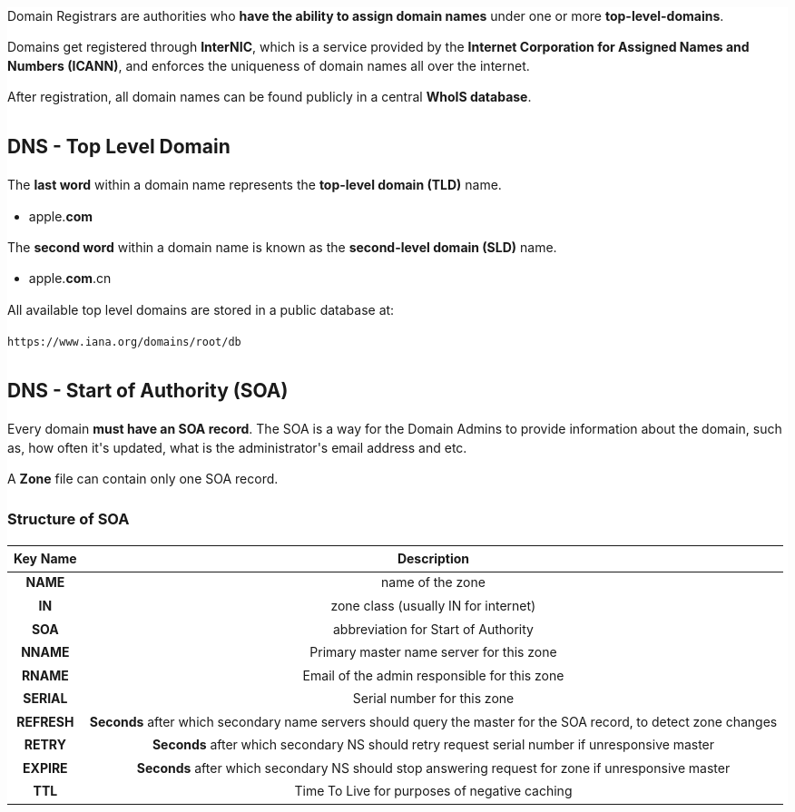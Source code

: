 Domain Registrars are authorities who **have the ability to assign domain names** under one or more **top-level-domains**.

Domains get registered through **InterNIC**, which is a service provided by the **Internet Corporation for Assigned Names and Numbers (ICANN)**, and enforces the uniqueness of domain names all over the internet.

After registration, all domain names can be found publicly in a central **WhoIS database**.

## DNS - Top Level Domain

The **last word** within a domain name represents the **top-level domain (TLD)** name.

- apple.**com**

The **second word** within a domain name is known as the **second-level domain (SLD)** name.

- apple.**com**.cn

All available top level domains are stored in a public database at:

```
https://www.iana.org/domains/root/db
```

## DNS - Start of Authority (SOA)

Every domain **must have an SOA record**. The SOA is a way for the Domain Admins to provide information about the domain, such as, how often it's updated, what is the administrator's email address and etc.

A **Zone** file can contain only one SOA record.

### Structure of SOA

|  Key Name   |                                                    Description                                                    |
| :---------: | :---------------------------------------------------------------------------------------------------------------: |
|  **NAME**   |                                                 name of the zone                                                  |
|   **IN**    |                                       zone class (usually IN for internet)                                        |
|   **SOA**   |                                        abbreviation for Start of Authority                                        |
|  **NNAME**  |                                     Primary master name server for this zone                                      |
|  **RNAME**  |                                   Email of the admin responsible for this zone                                    |
| **SERIAL**  |                                            Serial number for this zone                                            |
| **REFRESH** | **Seconds** after which secondary name servers should query the master for the SOA record, to detect zone changes |
|  **RETRY**  |          **Seconds** after which secondary NS should retry request serial number if unresponsive master           |
| **EXPIRE**  |        **Seconds** after which secondary NS should stop answering request for zone if unresponsive master         |
|   **TTL**   |                                   Time To Live for purposes of negative caching                                   |
